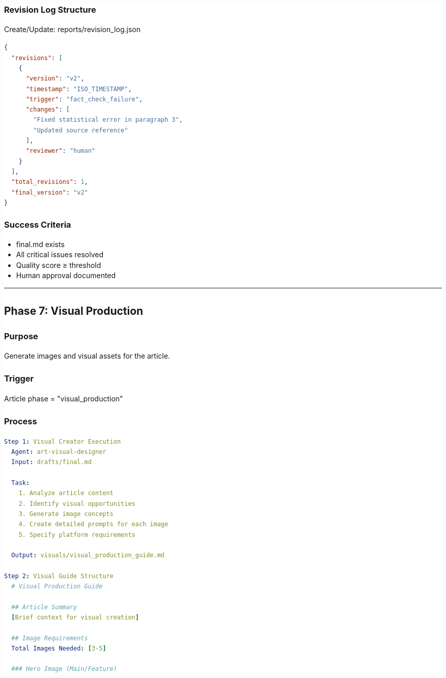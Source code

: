 ### Revision Log Structure
Create/Update: reports/revision_log.json
```json
{
  "revisions": [
    {
      "version": "v2",
      "timestamp": "ISO_TIMESTAMP",
      "trigger": "fact_check_failure",
      "changes": [
        "Fixed statistical error in paragraph 3",
        "Updated source reference"
      ],
      "reviewer": "human"
    }
  ],
  "total_revisions": 1,
  "final_version": "v2"
}
```

### Success Criteria
- final.md exists
- All critical issues resolved
- Quality score ≥ threshold
- Human approval documented

---

## Phase 7: Visual Production

### Purpose
Generate images and visual assets for the article.

### Trigger
Article phase = "visual_production"

### Process
```yaml
Step 1: Visual Creator Execution
  Agent: art-visual-designer
  Input: drafts/final.md

  Task:
    1. Analyze article content
    2. Identify visual opportunities
    3. Generate image concepts
    4. Create detailed prompts for each image
    5. Specify platform requirements

  Output: visuals/visual_production_guide.md

Step 2: Visual Guide Structure
  # Visual Production Guide

  ## Article Summary
  [Brief context for visual creation]

  ## Image Requirements
  Total Images Needed: [3-5]

  ### Hero Image (Main/Feature)
```